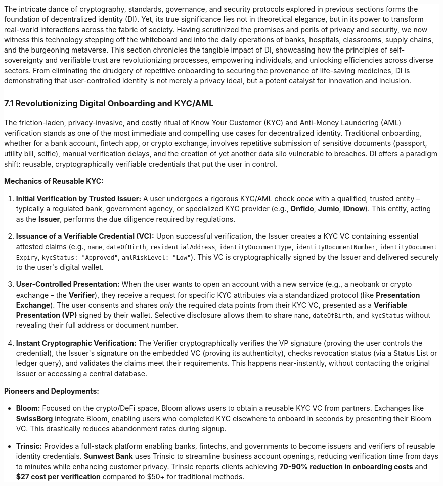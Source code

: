 The intricate dance of cryptography, standards, governance, and security protocols explored in previous sections forms the foundation of decentralized identity (DI). Yet, its true significance lies not in theoretical elegance, but in its power to transform real-world interactions across the fabric of society. Having scrutinized the promises and perils of privacy and security, we now witness this technology stepping off the whiteboard and into the daily operations of banks, hospitals, classrooms, supply chains, and the burgeoning metaverse. This section chronicles the tangible impact of DI, showcasing how the principles of self-sovereignty and verifiable trust are revolutionizing processes, empowering individuals, and unlocking efficiencies across diverse sectors. From eliminating the drudgery of repetitive onboarding to securing the provenance of life-saving medicines, DI is demonstrating that user-controlled identity is not merely a privacy ideal, but a potent catalyst for innovation and inclusion.

### 7.1 Revolutionizing Digital Onboarding and KYC/AML

The friction-laden, privacy-invasive, and costly ritual of Know Your Customer (KYC) and Anti-Money Laundering (AML) verification stands as one of the most immediate and compelling use cases for decentralized identity. Traditional onboarding, whether for a bank account, fintech app, or crypto exchange, involves repetitive submission of sensitive documents (passport, utility bill, selfie), manual verification delays, and the creation of yet another data silo vulnerable to breaches. DI offers a paradigm shift: reusable, cryptographically verifiable credentials that put the user in control.

**Mechanics of Reusable KYC:**

1.  **Initial Verification by Trusted Issuer:** A user undergoes a rigorous KYC/AML check *once* with a qualified, trusted entity – typically a regulated bank, government agency, or specialized KYC provider (e.g., **Onfido**, **Jumio**, **IDnow**). This entity, acting as the **Issuer**, performs the due diligence required by regulations.

2.  **Issuance of a Verifiable Credential (VC):** Upon successful verification, the Issuer creates a KYC VC containing essential attested claims (e.g., `name`, `dateOfBirth`, `residentialAddress`, `identityDocumentType`, `identityDocumentNumber`, `identityDocumentExpiry`, `kycStatus: "Approved"`, `amlRiskLevel: "Low"`). This VC is cryptographically signed by the Issuer and delivered securely to the user's digital wallet.

3.  **User-Controlled Presentation:** When the user wants to open an account with a new service (e.g., a neobank or crypto exchange – the **Verifier**), they receive a request for specific KYC attributes via a standardized protocol (like **Presentation Exchange**). The user consents and shares *only* the required data points from their KYC VC, presented as a **Verifiable Presentation (VP)** signed by their wallet. Selective disclosure allows them to share `name`, `dateOfBirth`, and `kycStatus` without revealing their full address or document number.

4.  **Instant Cryptographic Verification:** The Verifier cryptographically verifies the VP signature (proving the user controls the credential), the Issuer's signature on the embedded VC (proving its authenticity), checks revocation status (via a Status List or ledger query), and validates the claims meet their requirements. This happens near-instantly, without contacting the original Issuer or accessing a central database.

**Pioneers and Deployments:**

*   **Bloom:** Focused on the crypto/DeFi space, Bloom allows users to obtain a reusable KYC VC from partners. Exchanges like **SwissBorg** integrate Bloom, enabling users who completed KYC elsewhere to onboard in seconds by presenting their Bloom VC. This drastically reduces abandonment rates during signup.

*   **Trinsic:** Provides a full-stack platform enabling banks, fintechs, and governments to become issuers and verifiers of reusable identity credentials. **Sunwest Bank** uses Trinsic to streamline business account openings, reducing verification time from days to minutes while enhancing customer privacy. Trinsic reports clients achieving **70-90% reduction in onboarding costs** and **$27 cost per verification** compared to $50+ for traditional methods.
